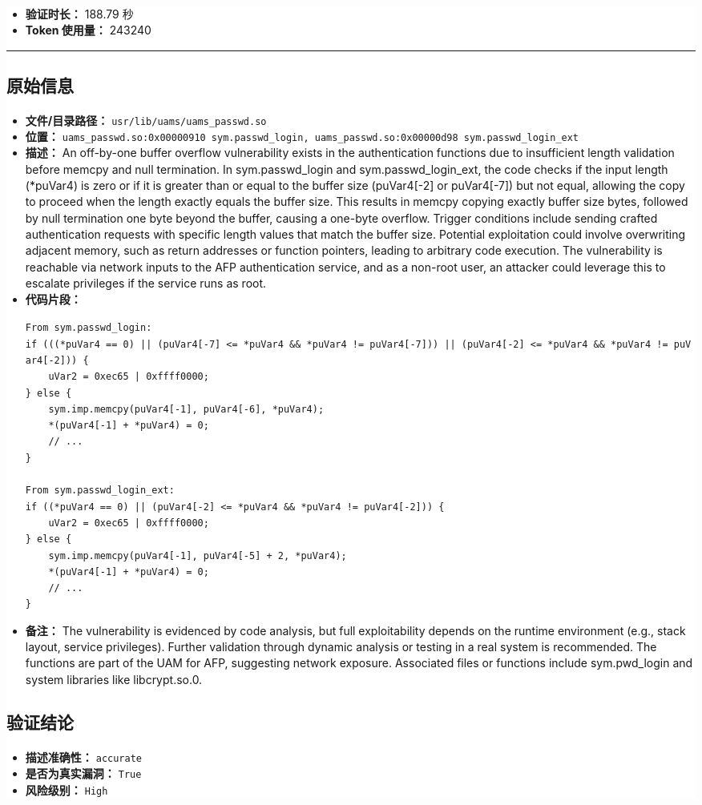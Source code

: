 - **验证时长：** 188.79 秒
- **Token 使用量：** 243240

---

## 原始信息

- **文件/目录路径：** `usr/lib/uams/uams_passwd.so`
- **位置：** `uams_passwd.so:0x00000910 sym.passwd_login, uams_passwd.so:0x00000d98 sym.passwd_login_ext`
- **描述：** An off-by-one buffer overflow vulnerability exists in the authentication functions due to insufficient length validation before memcpy and null termination. In sym.passwd_login and sym.passwd_login_ext, the code checks if the input length (*puVar4) is zero or if it is greater than or equal to the buffer size (puVar4[-2] or puVar4[-7]) but not equal, allowing the copy to proceed when the length exactly equals the buffer size. This results in memcpy copying exactly buffer size bytes, followed by null termination one byte beyond the buffer, causing a one-byte overflow. Trigger conditions include sending crafted authentication requests with specific length values that match the buffer size. Potential exploitation could involve overwriting adjacent memory, such as return addresses or function pointers, leading to arbitrary code execution. The vulnerability is reachable via network inputs to the AFP authentication service, and as a non-root user, an attacker could leverage this to escalate privileges if the service runs as root.
- **代码片段：**
  ```
  From sym.passwd_login:
  if (((*puVar4 == 0) || (puVar4[-7] <= *puVar4 && *puVar4 != puVar4[-7])) || (puVar4[-2] <= *puVar4 && *puVar4 != puVar4[-2])) {
      uVar2 = 0xec65 | 0xffff0000;
  } else {
      sym.imp.memcpy(puVar4[-1], puVar4[-6], *puVar4);
      *(puVar4[-1] + *puVar4) = 0;
      // ...
  }
  
  From sym.passwd_login_ext:
  if ((*puVar4 == 0) || (puVar4[-2] <= *puVar4 && *puVar4 != puVar4[-2])) {
      uVar2 = 0xec65 | 0xffff0000;
  } else {
      sym.imp.memcpy(puVar4[-1], puVar4[-5] + 2, *puVar4);
      *(puVar4[-1] + *puVar4) = 0;
      // ...
  }
  ```
- **备注：** The vulnerability is evidenced by code analysis, but full exploitability depends on the runtime environment (e.g., stack layout, service privileges). Further validation through dynamic analysis or testing in a real system is recommended. The functions are part of the UAM for AFP, suggesting network exposure. Associated files or functions include sym.pwd_login and system libraries like libcrypt.so.0.

## 验证结论

- **描述准确性：** `accurate`
- **是否为真实漏洞：** `True`
- **风险级别：** `High`
